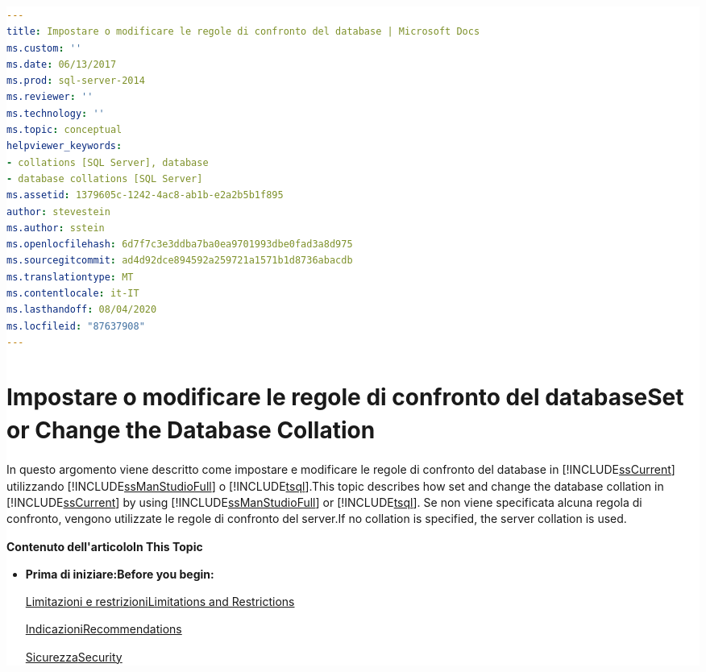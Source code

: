 ```yaml
---
title: Impostare o modificare le regole di confronto del database | Microsoft Docs
ms.custom: ''
ms.date: 06/13/2017
ms.prod: sql-server-2014
ms.reviewer: ''
ms.technology: ''
ms.topic: conceptual
helpviewer_keywords:
- collations [SQL Server], database
- database collations [SQL Server]
ms.assetid: 1379605c-1242-4ac8-ab1b-e2a2b5b1f895
author: stevestein
ms.author: sstein
ms.openlocfilehash: 6d7f7c3e3ddba7ba0ea9701993dbe0fad3a8d975
ms.sourcegitcommit: ad4d92dce894592a259721a1571b1d8736abacdb
ms.translationtype: MT
ms.contentlocale: it-IT
ms.lasthandoff: 08/04/2020
ms.locfileid: "87637908"
---
```

# <a name="set-or-change-the-database-collation"></a><span data-ttu-id="a334d-102">Impostare o modificare le regole di confronto del database</span><span class="sxs-lookup"><span data-stu-id="a334d-102">Set or Change the Database Collation</span></span>
  <span data-ttu-id="a334d-103">In questo argomento viene descritto come impostare e modificare le regole di confronto del database in [!INCLUDE[ssCurrent](../../includes/sscurrent-md.md)] utilizzando [!INCLUDE[ssManStudioFull](../../includes/ssmanstudiofull-md.md)] o [!INCLUDE[tsql](../../includes/tsql-md.md)].</span><span class="sxs-lookup"><span data-stu-id="a334d-103">This topic describes how set and change the database collation in [!INCLUDE[ssCurrent](../../includes/sscurrent-md.md)] by using [!INCLUDE[ssManStudioFull](../../includes/ssmanstudiofull-md.md)] or [!INCLUDE[tsql](../../includes/tsql-md.md)].</span></span> <span data-ttu-id="a334d-104">Se non viene specificata alcuna regola di confronto, vengono utilizzate le regole di confronto del server.</span><span class="sxs-lookup"><span data-stu-id="a334d-104">If no collation is specified, the server collation is used.</span></span>  
  
 <span data-ttu-id="a334d-105">**Contenuto dell'articolo**</span><span class="sxs-lookup"><span data-stu-id="a334d-105">**In This Topic**</span></span>  
  
-   <span data-ttu-id="a334d-106">**Prima di iniziare:**</span><span class="sxs-lookup"><span data-stu-id="a334d-106">**Before you begin:**</span></span>  
  
     [<span data-ttu-id="a334d-107">Limitazioni e restrizioni</span><span class="sxs-lookup"><span data-stu-id="a334d-107">Limitations and Restrictions</span></span>](#Restrictions)  
  
     [<span data-ttu-id="a334d-108">Indicazioni</span><span class="sxs-lookup"><span data-stu-id="a334d-108">Recommendations</span></span>](#Recommendations)  
  
     [<span data-ttu-id="a334d-109">Sicurezza</span><span class="sxs-lookup"><span data-stu-id="a334d-109">Security</span></span>](#Security)  
  